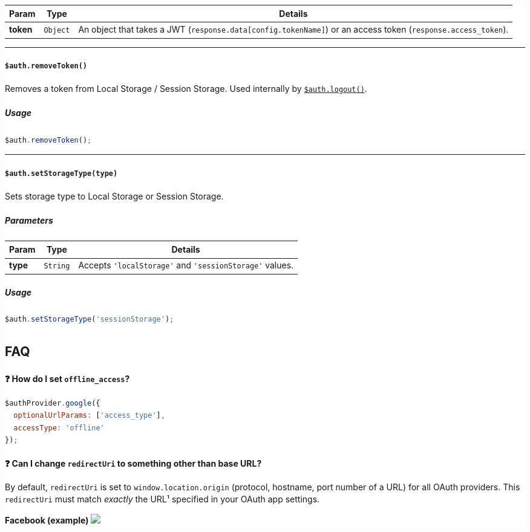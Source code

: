 | Param                    | Type     | Details
| ------------------------ | -------- | ---------------------------------------------------------------------------------------
| **token**                | `Object` | An object that takes a JWT (`response.data[config.tokenName]`) or an access token (`response.access_token`).

<hr>

#### `$auth.removeToken()`

Removes a token from Local Storage / Session Storage. Used internally by [`$auth.logout()`](#authlogout).

##### Usage

```js
$auth.removeToken();
```

<hr>

#### `$auth.setStorageType(type)`

Sets storage type to Local Storage or Session Storage.

##### Parameters

| Param                    | Type     | Details
| ------------------------ | -------- | -------------------------------------------------------
| **type**                 | `String` | Accepts `'localStorage'` and `'sessionStorage'` values.

##### Usage

```js
$auth.setStorageType('sessionStorage');
```

## FAQ

#### :question: How do I set `offline_access`?

```js
$authProvider.google({
  optionalUrlParams: ['access_type'],
  accessType: 'offline'
});
```

#### :question: Can I change `redirectUri` to something other than base URL?

By default, `redirectUri` is set to `window.location.origin` (protocol, hostname, port number of a URL) for all OAuth providers. This `redirectUri` must match *exactly* the URL¹ specified in your OAuth app settings.

**Facebook (example)**
![](http://i.imgur.com/eaykgcZ.png)
